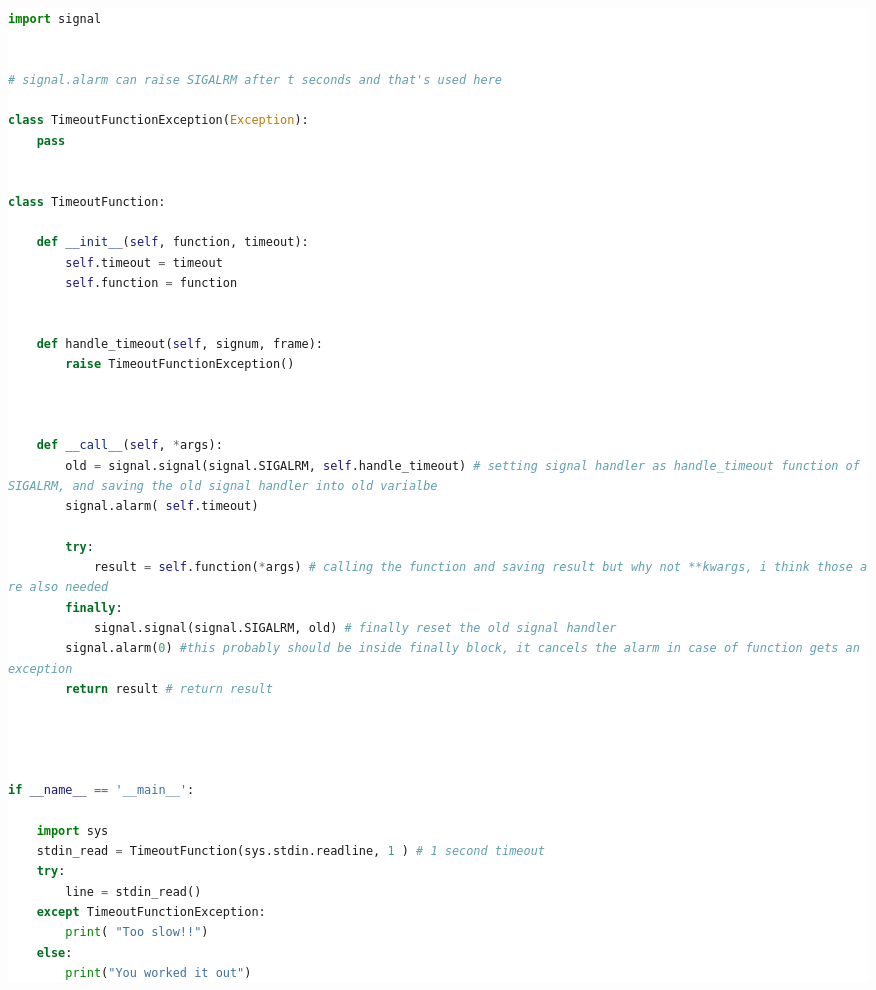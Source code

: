 ```python
import signal


# signal.alarm can raise SIGALRM after t seconds and that's used here

class TimeoutFunctionException(Exception):
    pass


class TimeoutFunction:

    def __init__(self, function, timeout):
        self.timeout = timeout
        self.function = function


    def handle_timeout(self, signum, frame):
        raise TimeoutFunctionException()



    def __call__(self, *args):
        old = signal.signal(signal.SIGALRM, self.handle_timeout) # setting signal handler as handle_timeout function of SIGALRM, and saving the old signal handler into old varialbe
        signal.alarm( self.timeout)

        try:
            result = self.function(*args) # calling the function and saving result but why not **kwargs, i think those are also needed
        finally:
            signal.signal(signal.SIGALRM, old) # finally reset the old signal handler
        signal.alarm(0) #this probably should be inside finally block, it cancels the alarm in case of function gets an exception
        return result # return result




if __name__ == '__main__':

    import sys
    stdin_read = TimeoutFunction(sys.stdin.readline, 1 ) # 1 second timeout
    try:
        line = stdin_read()
    except TimeoutFunctionException:
        print( "Too slow!!")
    else:
        print("You worked it out")

```
